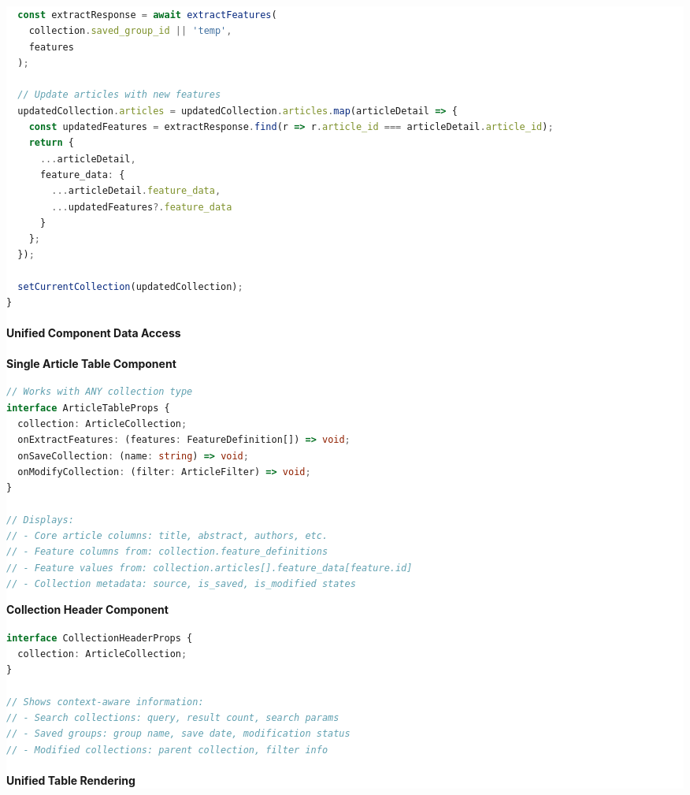 ```typescript  
  const extractResponse = await extractFeatures(
    collection.saved_group_id || 'temp', 
    features
  );
  
  // Update articles with new features
  updatedCollection.articles = updatedCollection.articles.map(articleDetail => {
    const updatedFeatures = extractResponse.find(r => r.article_id === articleDetail.article_id);
    return {
      ...articleDetail,
      feature_data: {
        ...articleDetail.feature_data,
        ...updatedFeatures?.feature_data
      }
    };
  });
  
  setCurrentCollection(updatedCollection);
}
```

#### Unified Component Data Access

**Single Article Table Component**
```typescript
// Works with ANY collection type
interface ArticleTableProps {
  collection: ArticleCollection;
  onExtractFeatures: (features: FeatureDefinition[]) => void;
  onSaveCollection: (name: string) => void;
  onModifyCollection: (filter: ArticleFilter) => void;
}

// Displays:
// - Core article columns: title, abstract, authors, etc.
// - Feature columns from: collection.feature_definitions
// - Feature values from: collection.articles[].feature_data[feature.id]
// - Collection metadata: source, is_saved, is_modified states
```

**Collection Header Component**
```typescript
interface CollectionHeaderProps {
  collection: ArticleCollection;
}

// Shows context-aware information:
// - Search collections: query, result count, search params
// - Saved groups: group name, save date, modification status  
// - Modified collections: parent collection, filter info
```

#### Unified Table Rendering
